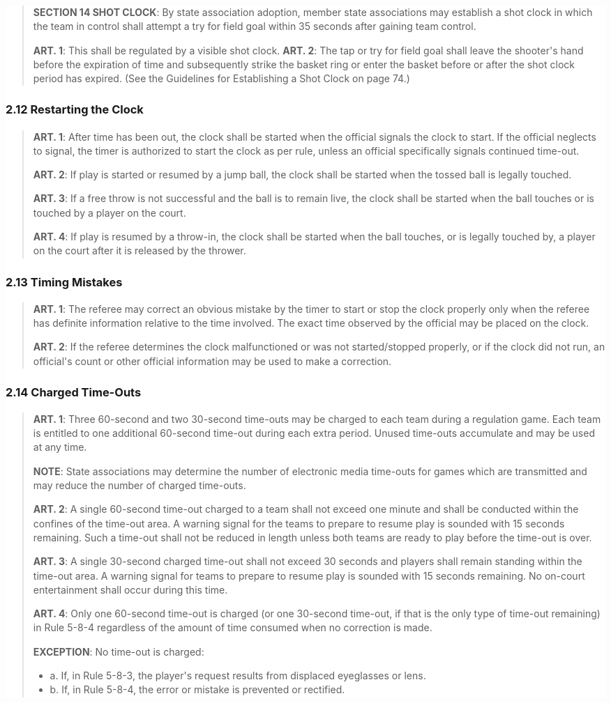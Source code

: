 > **SECTION 14 SHOT CLOCK**: By state association adoption, member state associations may establish a shot clock in which the team in control shall attempt a try for field goal within 35 seconds after gaining team control.
>
> **ART. 1**: This shall be regulated by a visible shot clock.
> **ART. 2**: The tap or try for field goal shall leave the shooter's hand before the expiration of time and subsequently strike the basket ring or enter the basket before or after the shot clock period has expired. (See the Guidelines for Establishing a Shot Clock on page 74.)

### 2.12 Restarting the Clock

> **ART. 1**: After time has been out, the clock shall be started when the official signals the clock to start. If the official neglects to signal, the timer is authorized to start the clock as per rule, unless an official specifically signals continued time-out.
>
> **ART. 2**: If play is started or resumed by a jump ball, the clock shall be started when the tossed ball is legally touched.
>
> **ART. 3**: If a free throw is not successful and the ball is to remain live, the clock shall be started when the ball touches or is touched by a player on the court.
>
> **ART. 4**: If play is resumed by a throw-in, the clock shall be started when the ball touches, or is legally touched by, a player on the court after it is released by the thrower.

### 2.13 Timing Mistakes

> **ART. 1**: The referee may correct an obvious mistake by the timer to start or stop the clock properly only when the referee has definite information relative to the time involved. The exact time observed by the official may be placed on the clock.
>
> **ART. 2**: If the referee determines the clock malfunctioned or was not started/stopped properly, or if the clock did not run, an official's count or other official information may be used to make a correction.

### 2.14 Charged Time-Outs

> **ART. 1**: Three 60-second and two 30-second time-outs may be charged to each team during a regulation game. Each team is entitled to one additional 60-second time-out during each extra period. Unused time-outs accumulate and may be used at any time.
>
> **NOTE**: State associations may determine the number of electronic media time-outs for games which are transmitted and may reduce the number of charged time-outs.
>
> **ART. 2**: A single 60-second time-out charged to a team shall not exceed one minute and shall be conducted within the confines of the time-out area. A warning signal for the teams to prepare to resume play is sounded with 15 seconds remaining. Such a time-out shall not be reduced in length unless both teams are ready to play before the time-out is over.
>
> **ART. 3**: A single 30-second charged time-out shall not exceed 30 seconds and players shall remain standing within the time-out area. A warning signal for teams to prepare to resume play is sounded with 15 seconds remaining. No on-court entertainment shall occur during this time.
>
> **ART. 4**: Only one 60-second time-out is charged (or one 30-second time-out, if that is the only type of time-out remaining) in Rule 5-8-4 regardless of the amount of time consumed when no correction is made.
>
> **EXCEPTION**: No time-out is charged:
>
> - a. If, in Rule 5-8-3, the player's request results from displaced eyeglasses or lens.
> - b. If, in Rule 5-8-4, the error or mistake is prevented or rectified.
